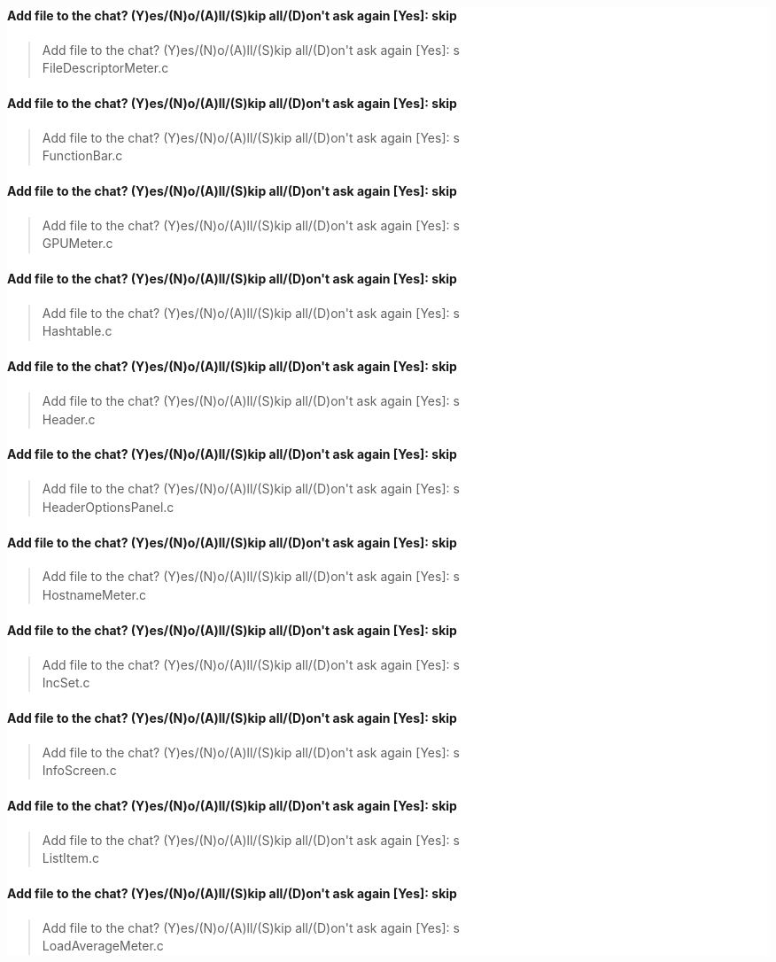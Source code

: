 #### Add file to the chat? (Y)es/(N)o/(A)ll/(S)kip all/(D)on't ask again [Yes]: skip  
> Add file to the chat? (Y)es/(N)o/(A)ll/(S)kip all/(D)on't ask again [Yes]: s  
> FileDescriptorMeter.c  

#### Add file to the chat? (Y)es/(N)o/(A)ll/(S)kip all/(D)on't ask again [Yes]: skip  
> Add file to the chat? (Y)es/(N)o/(A)ll/(S)kip all/(D)on't ask again [Yes]: s  
> FunctionBar.c  

#### Add file to the chat? (Y)es/(N)o/(A)ll/(S)kip all/(D)on't ask again [Yes]: skip  
> Add file to the chat? (Y)es/(N)o/(A)ll/(S)kip all/(D)on't ask again [Yes]: s  
> GPUMeter.c  

#### Add file to the chat? (Y)es/(N)o/(A)ll/(S)kip all/(D)on't ask again [Yes]: skip  
> Add file to the chat? (Y)es/(N)o/(A)ll/(S)kip all/(D)on't ask again [Yes]: s  
> Hashtable.c  

#### Add file to the chat? (Y)es/(N)o/(A)ll/(S)kip all/(D)on't ask again [Yes]: skip  
> Add file to the chat? (Y)es/(N)o/(A)ll/(S)kip all/(D)on't ask again [Yes]: s  
> Header.c  

#### Add file to the chat? (Y)es/(N)o/(A)ll/(S)kip all/(D)on't ask again [Yes]: skip  
> Add file to the chat? (Y)es/(N)o/(A)ll/(S)kip all/(D)on't ask again [Yes]: s  
> HeaderOptionsPanel.c  

#### Add file to the chat? (Y)es/(N)o/(A)ll/(S)kip all/(D)on't ask again [Yes]: skip  
> Add file to the chat? (Y)es/(N)o/(A)ll/(S)kip all/(D)on't ask again [Yes]: s  
> HostnameMeter.c  

#### Add file to the chat? (Y)es/(N)o/(A)ll/(S)kip all/(D)on't ask again [Yes]: skip  
> Add file to the chat? (Y)es/(N)o/(A)ll/(S)kip all/(D)on't ask again [Yes]: s  
> IncSet.c  

#### Add file to the chat? (Y)es/(N)o/(A)ll/(S)kip all/(D)on't ask again [Yes]: skip  
> Add file to the chat? (Y)es/(N)o/(A)ll/(S)kip all/(D)on't ask again [Yes]: s  
> InfoScreen.c  

#### Add file to the chat? (Y)es/(N)o/(A)ll/(S)kip all/(D)on't ask again [Yes]: skip  
> Add file to the chat? (Y)es/(N)o/(A)ll/(S)kip all/(D)on't ask again [Yes]: s  
> ListItem.c  

#### Add file to the chat? (Y)es/(N)o/(A)ll/(S)kip all/(D)on't ask again [Yes]: skip  
> Add file to the chat? (Y)es/(N)o/(A)ll/(S)kip all/(D)on't ask again [Yes]: s  
> LoadAverageMeter.c  
